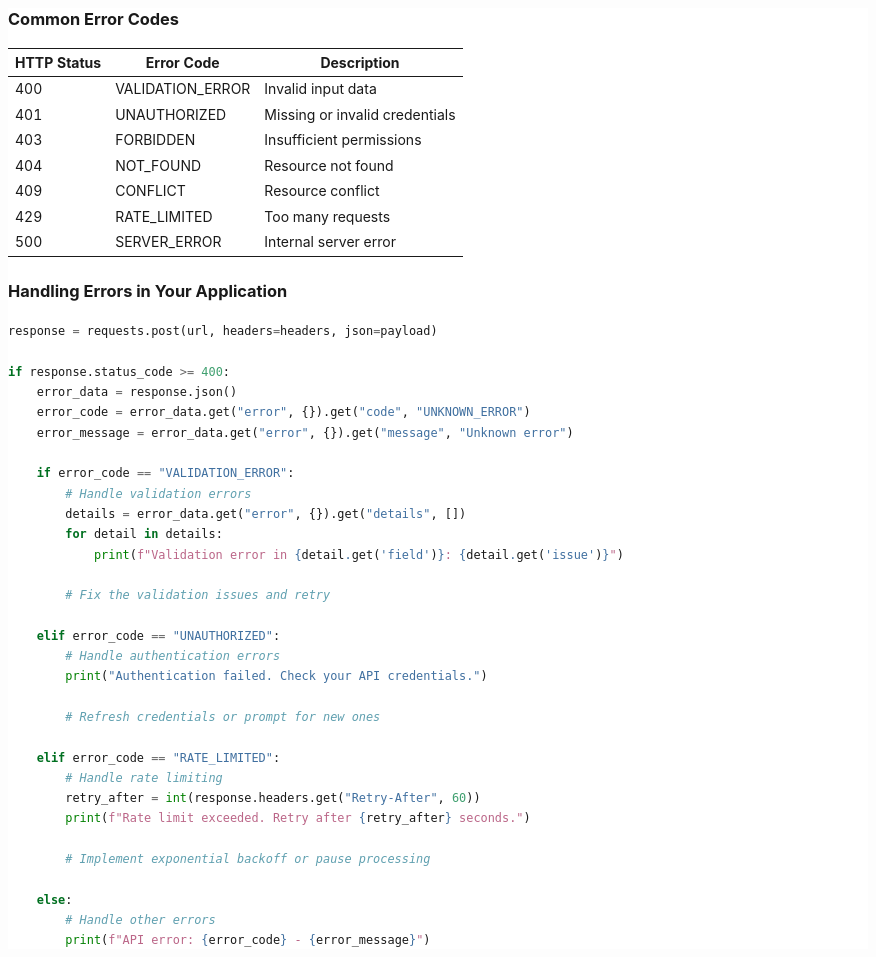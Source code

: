 ### Common Error Codes

| HTTP Status | Error Code | Description |
|-------------|------------|-------------|
| 400 | VALIDATION_ERROR | Invalid input data |
| 401 | UNAUTHORIZED | Missing or invalid credentials |
| 403 | FORBIDDEN | Insufficient permissions |
| 404 | NOT_FOUND | Resource not found |
| 409 | CONFLICT | Resource conflict |
| 429 | RATE_LIMITED | Too many requests |
| 500 | SERVER_ERROR | Internal server error |

### Handling Errors in Your Application

```python
response = requests.post(url, headers=headers, json=payload)

if response.status_code >= 400:
    error_data = response.json()
    error_code = error_data.get("error", {}).get("code", "UNKNOWN_ERROR")
    error_message = error_data.get("error", {}).get("message", "Unknown error")
    
    if error_code == "VALIDATION_ERROR":
        # Handle validation errors
        details = error_data.get("error", {}).get("details", [])
        for detail in details:
            print(f"Validation error in {detail.get('field')}: {detail.get('issue')}")
        
        # Fix the validation issues and retry
        
    elif error_code == "UNAUTHORIZED":
        # Handle authentication errors
        print("Authentication failed. Check your API credentials.")
        
        # Refresh credentials or prompt for new ones
        
    elif error_code == "RATE_LIMITED":
        # Handle rate limiting
        retry_after = int(response.headers.get("Retry-After", 60))
        print(f"Rate limit exceeded. Retry after {retry_after} seconds.")
        
        # Implement exponential backoff or pause processing
        
    else:
        # Handle other errors
        print(f"API error: {error_code} - {error_message}")
```

